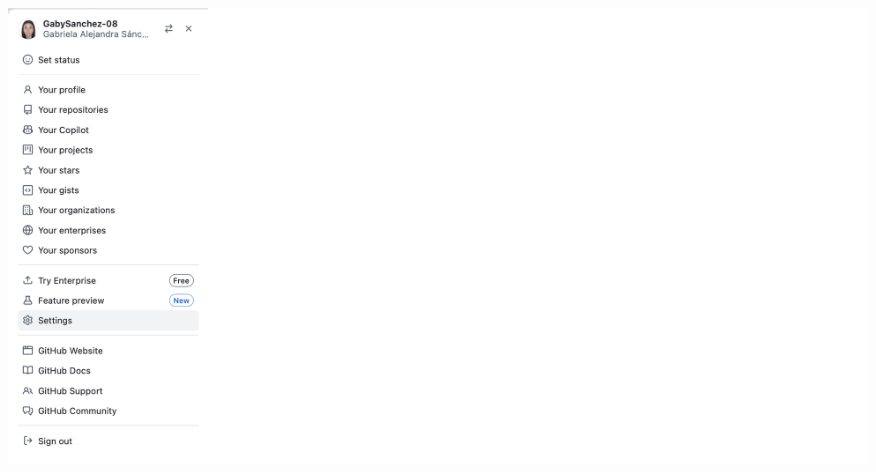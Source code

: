 <img src="/Laboratorios/Laboratorio 1 - Git y Github/Imagenes en el Anexo/Figura4.png" alt="Figura 4" width="200">

